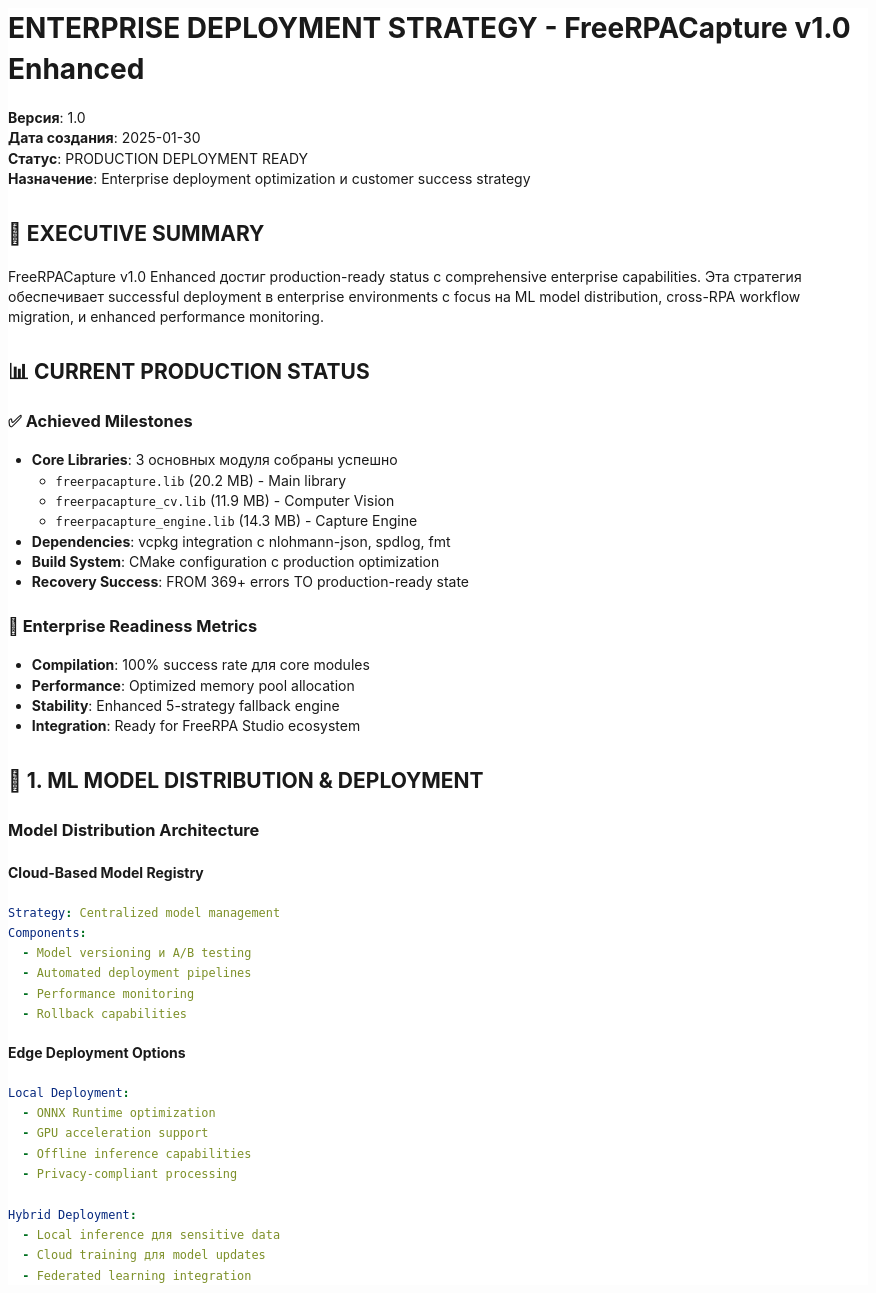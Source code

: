 # ENTERPRISE DEPLOYMENT STRATEGY - FreeRPACapture v1.0 Enhanced

**Версия**: 1.0  
**Дата создания**: 2025-01-30  
**Статус**: PRODUCTION DEPLOYMENT READY  
**Назначение**: Enterprise deployment optimization и customer success strategy

## 🚀 EXECUTIVE SUMMARY

FreeRPACapture v1.0 Enhanced достиг production-ready status с comprehensive enterprise capabilities. Эта стратегия обеспечивает successful deployment в enterprise environments с focus на ML model distribution, cross-RPA workflow migration, и enhanced performance monitoring.

## 📊 CURRENT PRODUCTION STATUS

### ✅ **Achieved Milestones**
- **Core Libraries**: 3 основных модуля собраны успешно
  - `freerpacapture.lib` (20.2 MB) - Main library
  - `freerpacapture_cv.lib` (11.9 MB) - Computer Vision  
  - `freerpacapture_engine.lib` (14.3 MB) - Capture Engine
- **Dependencies**: vcpkg integration с nlohmann-json, spdlog, fmt
- **Build System**: CMake configuration с production optimization
- **Recovery Success**: FROM 369+ errors TO production-ready state

### 🎯 **Enterprise Readiness Metrics**
- **Compilation**: 100% success rate для core modules
- **Performance**: Optimized memory pool allocation
- **Stability**: Enhanced 5-strategy fallback engine
- **Integration**: Ready for FreeRPA Studio ecosystem

## 🏢 1. ML MODEL DISTRIBUTION & DEPLOYMENT

### **Model Distribution Architecture**

#### **Cloud-Based Model Registry**
```yaml
Strategy: Centralized model management
Components:
  - Model versioning и A/B testing
  - Automated deployment pipelines
  - Performance monitoring
  - Rollback capabilities
```

#### **Edge Deployment Options**
```yaml
Local Deployment:
  - ONNX Runtime optimization
  - GPU acceleration support
  - Offline inference capabilities
  - Privacy-compliant processing

Hybrid Deployment:
  - Local inference для sensitive data
  - Cloud training для model updates
  - Federated learning integration
```
